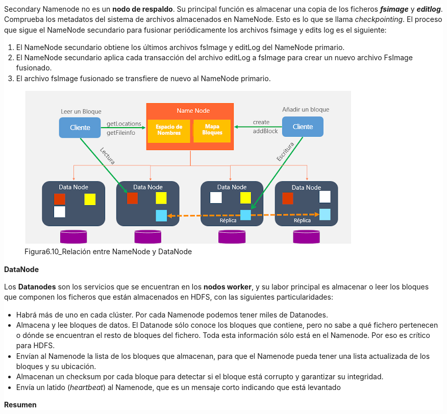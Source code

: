 Secondary Namenode no es un **nodo de respaldo**. Su principal función es almacenar una copia de los ficheros ***fsimage*** y ***editlog***. Comprueba los metadatos del sistema de archivos almacenados en NameNode. Esto es lo que se llama _checkpointing_. El proceso que sigue el NameNode secundario para fusionar periódicamente los archivos fsimage y edits log es el siguiente:

1. El NameNode secundario obtiene los últimos archivos fsImage y editLog del NameNode primario.
2. El NameNode secundario aplica cada transacción del archivo editLog a fsImage para crear un nuevo archivo FsImage fusionado.
3. El archivo fsImage fusionado se transfiere de nuevo al NameNode primario.

<figure style="align: center;">
    <img src="images/Figura6.10_Relacion_NameNode_DataNode.png">
    <figcaption>Figura6.10_Relación entre NameNode y DataNode</figcaption>
</figure>

**DataNode**

Los **Datanodes** son los servicios que se encuentran en los **nodos worker**, y su labor principal es almacenar o leer los bloques que componen los ficheros que están almacenados en HDFS, con las siguientes particularidades:

- Habrá más de uno en cada clúster. Por cada Namenode podemos tener miles de Datanodes.
- Almacena y lee bloques de datos. El Datanode sólo conoce los bloques que contiene, pero no sabe a qué fichero pertenecen o dónde se encuentran el resto de bloques del fichero. Toda esta información sólo está en el Namenode. Por eso es crítico para HDFS.
- Envían al Namenode la lista de los bloques que almacenan, para que el Namenode pueda tener una lista actualizada de los bloques y su ubicación.
- Almacenan un checksum por cada bloque para detectar si el bloque
está corrupto y garantizar su integridad.
- Envía un latido (_heartbeat_) al Namenode, que es un mensaje corto indicando que está levantado


**Resumen**

<figure style="align: center;">